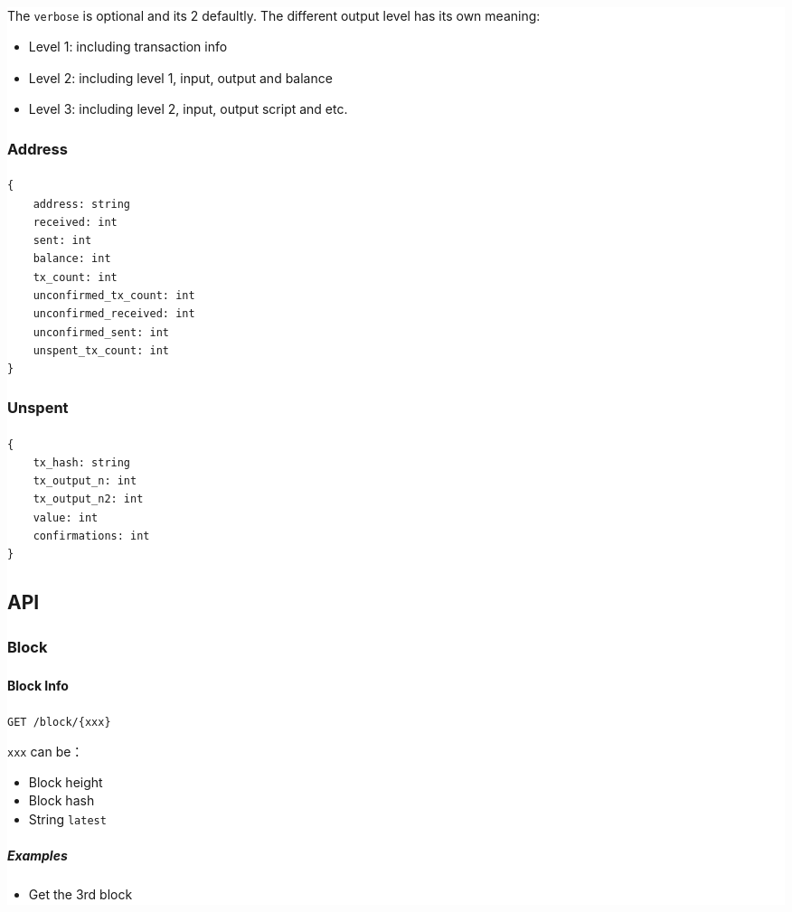The `verbose` is optional and its 2 defaultly. The different output level has its own meaning:

* Level 1: including transaction info

* Level 2: including level 1, input, output and balance

* Level 3: including level 2, input, output script and etc.

### Address

```
{
    address: string
    received: int
    sent: int
    balance: int
    tx_count: int
    unconfirmed_tx_count: int
    unconfirmed_received: int
    unconfirmed_sent: int
    unspent_tx_count: int
}
```

### Unspent

```
{
    tx_hash: string
    tx_output_n: int
    tx_output_n2: int
    value: int
    confirmations: int
}
```

## API

### Block

#### Block Info

```
GET /block/{xxx}
```

`xxx` can be：

  * Block height
  * Block hash
  * String `latest`
  
##### Examples

  * Get the 3rd block
